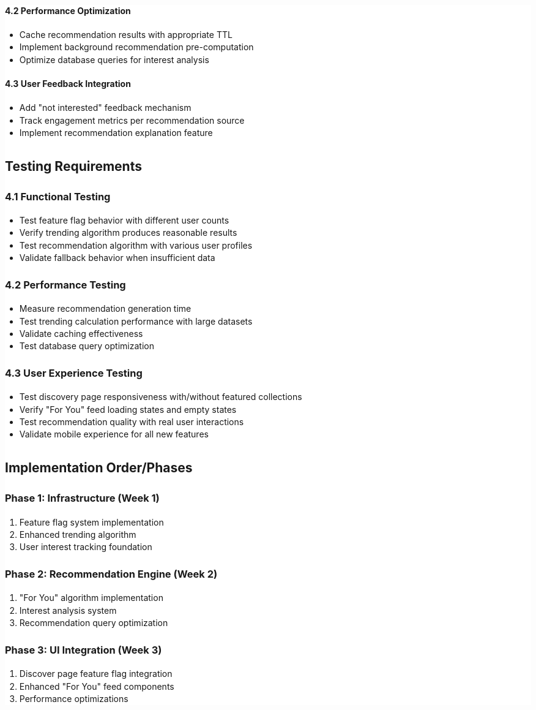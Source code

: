 #### 4.2 Performance Optimization

- Cache recommendation results with appropriate TTL
- Implement background recommendation pre-computation
- Optimize database queries for interest analysis

#### 4.3 User Feedback Integration

- Add "not interested" feedback mechanism
- Track engagement metrics per recommendation source
- Implement recommendation explanation feature

## Testing Requirements

### 4.1 Functional Testing

- Test feature flag behavior with different user counts
- Verify trending algorithm produces reasonable results
- Test recommendation algorithm with various user profiles
- Validate fallback behavior when insufficient data

### 4.2 Performance Testing

- Measure recommendation generation time
- Test trending calculation performance with large datasets
- Validate caching effectiveness
- Test database query optimization

### 4.3 User Experience Testing

- Test discovery page responsiveness with/without featured collections
- Verify "For You" feed loading states and empty states
- Test recommendation quality with real user interactions
- Validate mobile experience for all new features

## Implementation Order/Phases

### Phase 1: Infrastructure (Week 1)

1. Feature flag system implementation
2. Enhanced trending algorithm
3. User interest tracking foundation

### Phase 2: Recommendation Engine (Week 2)

1. "For You" algorithm implementation
2. Interest analysis system
3. Recommendation query optimization

### Phase 3: UI Integration (Week 3)

1. Discover page feature flag integration
2. Enhanced "For You" feed components
3. Performance optimizations
